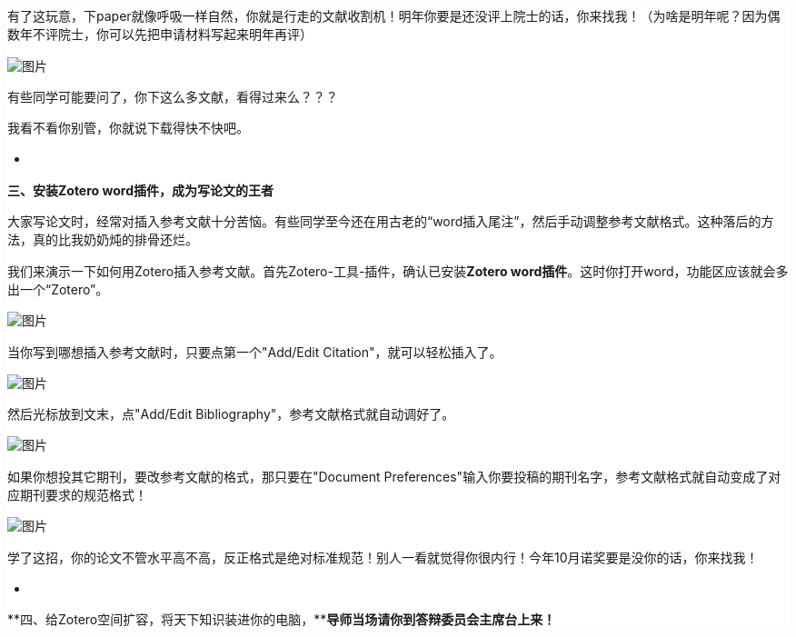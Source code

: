   

有了这玩意，下paper就像呼吸一样自然，你就是行走的文献收割机！明年你要是还没评上院士的话，你来找我！（为啥是明年呢？因为偶数年不评院士，你可以先把申请材料写起来明年再评）

  

![图片](https://mmbiz.qpic.cn/mmbiz_gif/dibhztzn2cdANy6Ah0FBO7MvoIKicWEDASGhYdFia3l7ByULcbtr0d58a47SJXMNrnRvn9p4IxeZIYfgQibuB2ThyA/640?wx_fmt=gif&wxfrom=5&wx_lazy=1)

  

有些同学可能要问了，你下这么多文献，看得过来么？？？

  

我看不看你别管，你就说下载得快不快吧。

  

-

  

**三、安装Zotero word插件，成为写论文的王者**

  

大家写论文时，经常对插入参考文献十分苦恼。有些同学至今还在用古老的“word插入尾注”，然后手动调整参考文献格式。这种落后的方法，真的比我奶奶炖的排骨还烂。

  

我们来演示一下如何用Zotero插入参考文献。首先Zotero-工具-插件，确认已安装**Zotero word插件**。这时你打开word，功能区应该就会多出一个“Zotero”。

  

![图片](https://mmbiz.qpic.cn/mmbiz_png/dibhztzn2cdANy6Ah0FBO7MvoIKicWEDASXZtB5ZETfp38fFZficsspTVyFXiaN5bsVVds1MwV564tuYTes5rN7czA/640?wx_fmt=png&wxfrom=5&wx_lazy=1&wx_co=1)

  

当你写到哪想插入参考文献时，只要点第一个"Add/Edit Citation"，就可以轻松插入了。

  

![图片](https://mmbiz.qpic.cn/mmbiz_png/dibhztzn2cdANy6Ah0FBO7MvoIKicWEDASxCZTaKicCBxzp9hDrJXYzHBAbd6GRSZCe2Y7DcmbpG5C4N8blIRq7RQ/640?wx_fmt=png&wxfrom=5&wx_lazy=1&wx_co=1)

  

然后光标放到文末，点"Add/Edit Bibliography"，参考文献格式就自动调好了。

  

![图片](https://mmbiz.qpic.cn/mmbiz_png/dibhztzn2cdANy6Ah0FBO7MvoIKicWEDAS3vqciccSwnrAkHWxTOU7hqo5PpgUR4K9xuib41uczaCWicO0NiaMUAibMZw/640?wx_fmt=png&wxfrom=5&wx_lazy=1&wx_co=1)

  

如果你想投其它期刊，要改参考文献的格式，那只要在"Document Preferences"输入你要投稿的期刊名字，参考文献格式就自动变成了对应期刊要求的规范格式！

  

![图片](https://mmbiz.qpic.cn/mmbiz_png/dibhztzn2cdANy6Ah0FBO7MvoIKicWEDAS65WZ4ZnmFAw8IbWSjWVqYIsBOGJ9biatXl2ibicKDzBpzCgL1vgQLTaIw/640?wx_fmt=png&wxfrom=5&wx_lazy=1&wx_co=1)

  

学了这招，你的论文不管水平高不高，反正格式是绝对标准规范！别人一看就觉得你很内行！今年10月诺奖要是没你的话，你来找我！

  

-

  

**四、给Zotero空间扩容，将天下知识装进你的电脑，****导师当场请你到答辩委员会主席台上来！**
